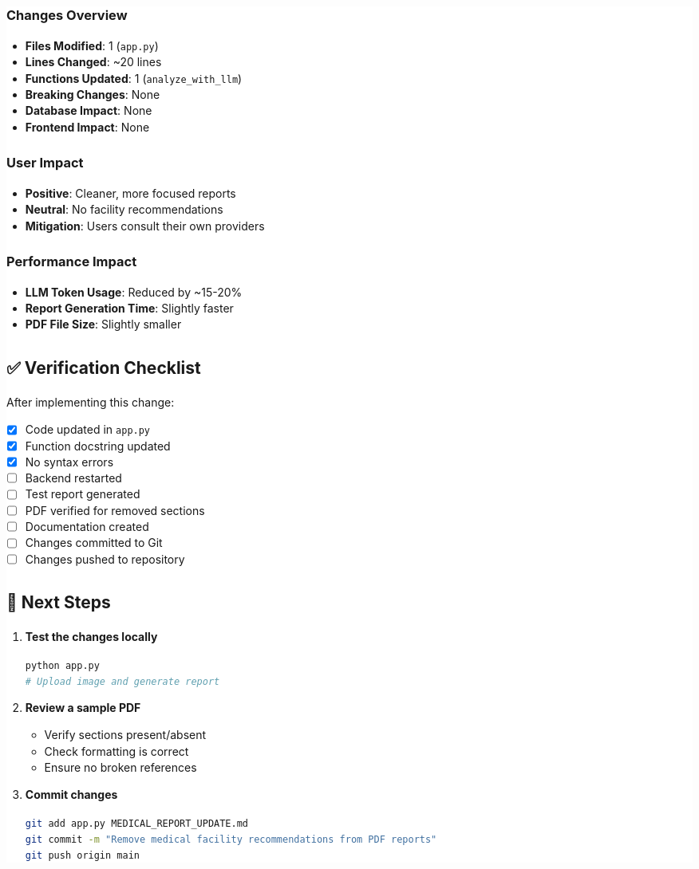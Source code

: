 ### Changes Overview
- **Files Modified**: 1 (`app.py`)
- **Lines Changed**: ~20 lines
- **Functions Updated**: 1 (`analyze_with_llm`)
- **Breaking Changes**: None
- **Database Impact**: None
- **Frontend Impact**: None

### User Impact
- **Positive**: Cleaner, more focused reports
- **Neutral**: No facility recommendations
- **Mitigation**: Users consult their own providers

### Performance Impact
- **LLM Token Usage**: Reduced by ~15-20%
- **Report Generation Time**: Slightly faster
- **PDF File Size**: Slightly smaller

## ✅ Verification Checklist

After implementing this change:

- [x] Code updated in `app.py`
- [x] Function docstring updated
- [x] No syntax errors
- [ ] Backend restarted
- [ ] Test report generated
- [ ] PDF verified for removed sections
- [ ] Documentation created
- [ ] Changes committed to Git
- [ ] Changes pushed to repository

## 🎯 Next Steps

1. **Test the changes locally**
   ```bash
   python app.py
   # Upload image and generate report
   ```

2. **Review a sample PDF**
   - Verify sections present/absent
   - Check formatting is correct
   - Ensure no broken references

3. **Commit changes**
   ```bash
   git add app.py MEDICAL_REPORT_UPDATE.md
   git commit -m "Remove medical facility recommendations from PDF reports"
   git push origin main
   ```
